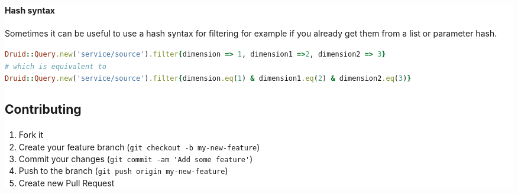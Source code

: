 #### Hash syntax

Sometimes it can be useful to use a hash syntax for filtering for example if you already get them from a list or parameter hash.

```ruby
Druid::Query.new('service/source').filter{dimension => 1, dimension1 =>2, dimension2 => 3}
# which is equivalent to
Druid::Query.new('service/source').filter{dimension.eq(1) & dimension1.eq(2) & dimension2.eq(3)}
```

## Contributing

1. Fork it
2. Create your feature branch (`git checkout -b my-new-feature`)
3. Commit your changes (`git commit -am 'Add some feature'`)
4. Push to the branch (`git push origin my-new-feature`)
5. Create new Pull Request

